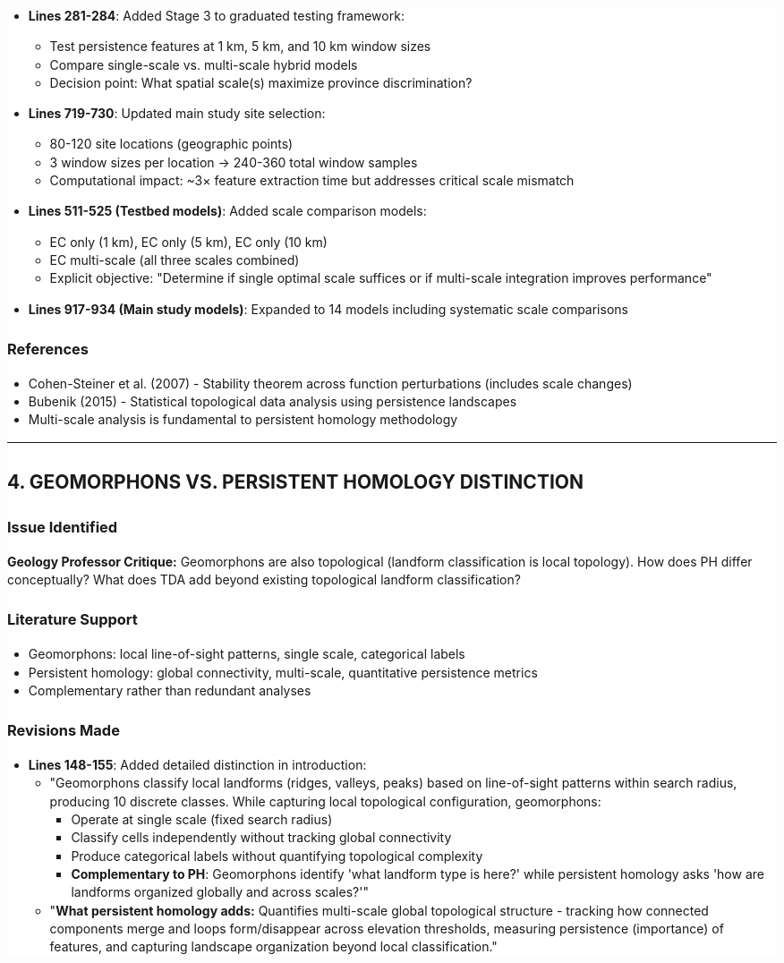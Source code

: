 - **Lines 281-284**: Added Stage 3 to graduated testing framework:
  - Test persistence features at 1 km, 5 km, and 10 km window sizes
  - Compare single-scale vs. multi-scale hybrid models
  - Decision point: What spatial scale(s) maximize province discrimination?

- **Lines 719-730**: Updated main study site selection:
  - 80-120 site locations (geographic points)
  - 3 window sizes per location → 240-360 total window samples
  - Computational impact: ~3× feature extraction time but addresses critical scale mismatch

- **Lines 511-525 (Testbed models)**: Added scale comparison models:
  - EC only (1 km), EC only (5 km), EC only (10 km)
  - EC multi-scale (all three scales combined)
  - Explicit objective: "Determine if single optimal scale suffices or if multi-scale integration improves performance"

- **Lines 917-934 (Main study models)**: Expanded to 14 models including systematic scale comparisons

### References
- Cohen-Steiner et al. (2007) - Stability theorem across function perturbations (includes scale changes)
- Bubenik (2015) - Statistical topological data analysis using persistence landscapes
- Multi-scale analysis is fundamental to persistent homology methodology

---

## 4. GEOMORPHONS VS. PERSISTENT HOMOLOGY DISTINCTION

### Issue Identified
**Geology Professor Critique:** Geomorphons are also topological (landform classification is local topology). How does PH differ conceptually? What does TDA add beyond existing topological landform classification?

### Literature Support
- Geomorphons: local line-of-sight patterns, single scale, categorical labels
- Persistent homology: global connectivity, multi-scale, quantitative persistence metrics
- Complementary rather than redundant analyses

### Revisions Made
- **Lines 148-155**: Added detailed distinction in introduction:
  - "Geomorphons classify local landforms (ridges, valleys, peaks) based on line-of-sight patterns within search radius, producing 10 discrete classes. While capturing local topological configuration, geomorphons:
    - Operate at single scale (fixed search radius)
    - Classify cells independently without tracking global connectivity
    - Produce categorical labels without quantifying topological complexity
    - **Complementary to PH**: Geomorphons identify 'what landform type is here?' while persistent homology asks 'how are landforms organized globally and across scales?'"
  - "**What persistent homology adds:** Quantifies multi-scale global topological structure - tracking how connected components merge and loops form/disappear across elevation thresholds, measuring persistence (importance) of features, and capturing landscape organization beyond local classification."
